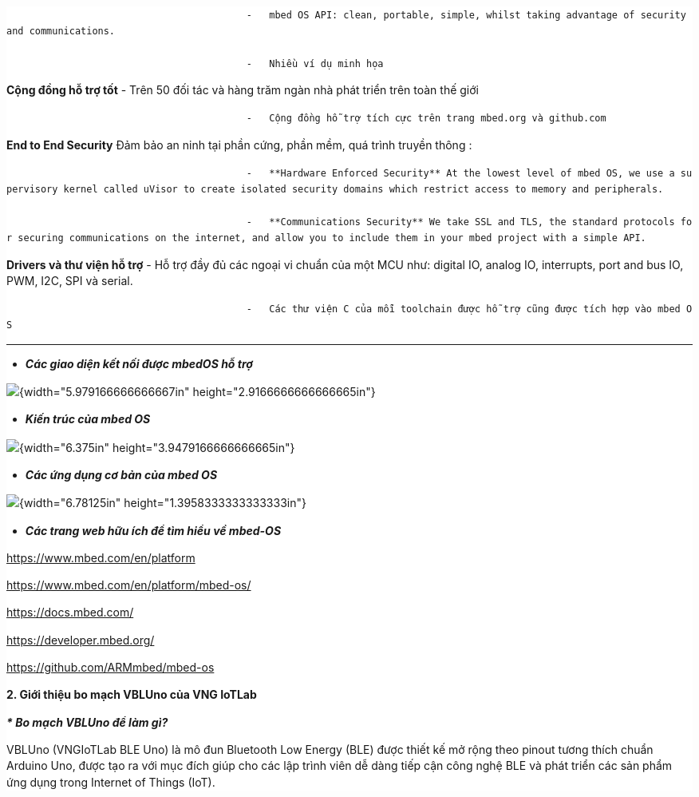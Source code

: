                                               -   mbed OS API: clean, portable, simple, whilst taking advantage of security and communications.
                                              
                                              -   Nhiều ví dụ minh họa
                                              
                                              

  **Cộng đồng hỗ trợ tốt**                    -   Trên 50 đối tác và hàng trăm ngàn nhà phát triển trên toàn thế giới
                                              
                                              -   Cộng đồng hỗ trợ tích cực trên trang mbed.org và github.com
                                              
                                              

  **End to End Security**                     Đảm bảo an ninh tại phần cứng, phần mềm, quá trình truyền thông :
                                              
                                              -   **Hardware Enforced Security** At the lowest level of mbed OS, we use a supervisory kernel called uVisor to create isolated security domains which restrict access to memory and peripherals.
                                              
                                              -   **Communications Security** We take SSL and TLS, the standard protocols for securing communications on the internet, and allow you to include them in your mbed project with a simple API.
                                              
                                              

  **Drivers và thư viện hỗ trợ**              -   Hỗ trợ đầy đủ các ngoại vi chuẩn của một MCU như: digital IO, analog IO, interrupts, port and bus IO, PWM, I2C, SPI và serial.
                                              
                                              -   Các thư viện C của mỗi toolchain được hỗ trợ cũng được tích hợp vào mbed OS
                                              
                                              
  -----------------------------------------------------------------------------------------------------------------------------------------------------------------------------------------------------------------------------------------------

-   ***Các giao diện kết nối được mbedOS hỗ trợ***

![](media/image2.png){width="5.979166666666667in"
height="2.9166666666666665in"}

-   ***Kiến trúc của mbed OS***

![](media/image3.png){width="6.375in" height="3.9479166666666665in"}

-   ***Các ứng dụng cơ bản của mbed OS***

![](media/image4.png){width="6.78125in" height="1.3958333333333333in"}

-   ***Các trang web hữu ích để tìm hiểu về mbed-OS***

<https://www.mbed.com/en/platform>

<https://www.mbed.com/en/platform/mbed-os/>

<https://docs.mbed.com/>

<https://developer.mbed.org/>

<https://github.com/ARMmbed/mbed-os>

**2. Giới thiệu bo mạch VBLUno của VNG IoTLab**

***\* Bo mạch VBLUno để làm gì?***

VBLUno (VNGIoTLab BLE Uno) là mô đun Bluetooth Low Energy (BLE) được
thiết kế mở rộng theo pinout tương thích chuẩn Arduino Uno, được tạo ra
với mục đích giúp cho các lập trình viên dễ dàng tiếp cận công nghệ BLE
và phát triển các sản phẩm ứng dụng trong Internet of Things (IoT).
